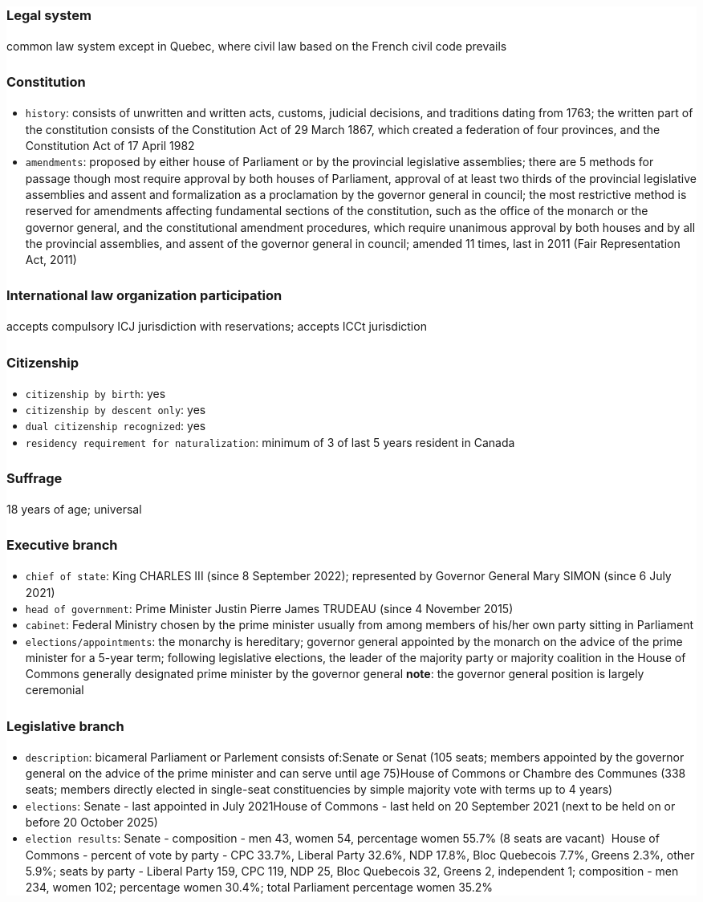 ### Legal system
common law system except in Quebec, where civil law based on the French civil code prevails

### Constitution
- `history`: consists of unwritten and written acts, customs, judicial decisions, and traditions dating from 1763; the written part of the constitution consists of the Constitution Act of 29 March 1867, which created a federation of four provinces, and the Constitution Act of 17 April 1982
- `amendments`: proposed by either house of Parliament or by the provincial legislative assemblies; there are 5 methods for passage though most require approval by both houses of Parliament, approval of at least two thirds of the provincial legislative assemblies and assent and formalization as a proclamation by the governor general in council; the most restrictive method is reserved for amendments affecting fundamental sections of the constitution, such as the office of the monarch or the governor general, and the constitutional amendment procedures, which require unanimous approval by both houses and by all the provincial assemblies, and assent of the governor general in council; amended 11 times, last in 2011 (Fair Representation Act, 2011)

### International law organization participation
accepts compulsory ICJ jurisdiction with reservations; accepts ICCt jurisdiction

### Citizenship
- `citizenship by birth`: yes
- `citizenship by descent only`: yes
- `dual citizenship recognized`: yes
- `residency requirement for naturalization`: minimum of 3 of last 5 years resident in Canada

### Suffrage
18 years of age; universal

### Executive branch
- `chief of state`: King CHARLES III (since 8 September 2022); represented by Governor General Mary SIMON (since 6 July 2021)
- `head of government`: Prime Minister Justin Pierre James TRUDEAU (since 4 November 2015)
- `cabinet`: Federal Ministry chosen by the prime minister usually from among members of his/her own party sitting in Parliament
- `elections/appointments`: the monarchy is hereditary; governor general appointed by the monarch on the advice of the prime minister for a 5-year term; following legislative elections, the leader of the majority party or majority coalition in the House of Commons generally designated prime minister by the governor general
**note**:  the governor general position is largely ceremonial

### Legislative branch
- `description`: bicameral Parliament or Parlement consists of:Senate or Senat (105 seats; members appointed by the governor general on the advice of the prime minister and can serve until age 75)House of Commons or Chambre des Communes (338 seats; members directly elected in single-seat constituencies by simple majority vote with terms up to 4 years)
- `elections`: Senate - last appointed in July 2021House of Commons - last held on 20 September 2021 (next to be held on or before 20 October 2025)
- `election results`: Senate - composition - men 43, women 54, percentage women 55.7% (8 seats are vacant)  House of Commons - percent of vote by party - CPC 33.7%, Liberal Party 32.6%, NDP 17.8%, Bloc Quebecois 7.7%, Greens 2.3%, other 5.9%; seats by party - Liberal Party 159, CPC 119, NDP 25, Bloc Quebecois 32, Greens 2, independent 1; composition - men 234, women 102; percentage women 30.4%; total Parliament percentage women 35.2%

